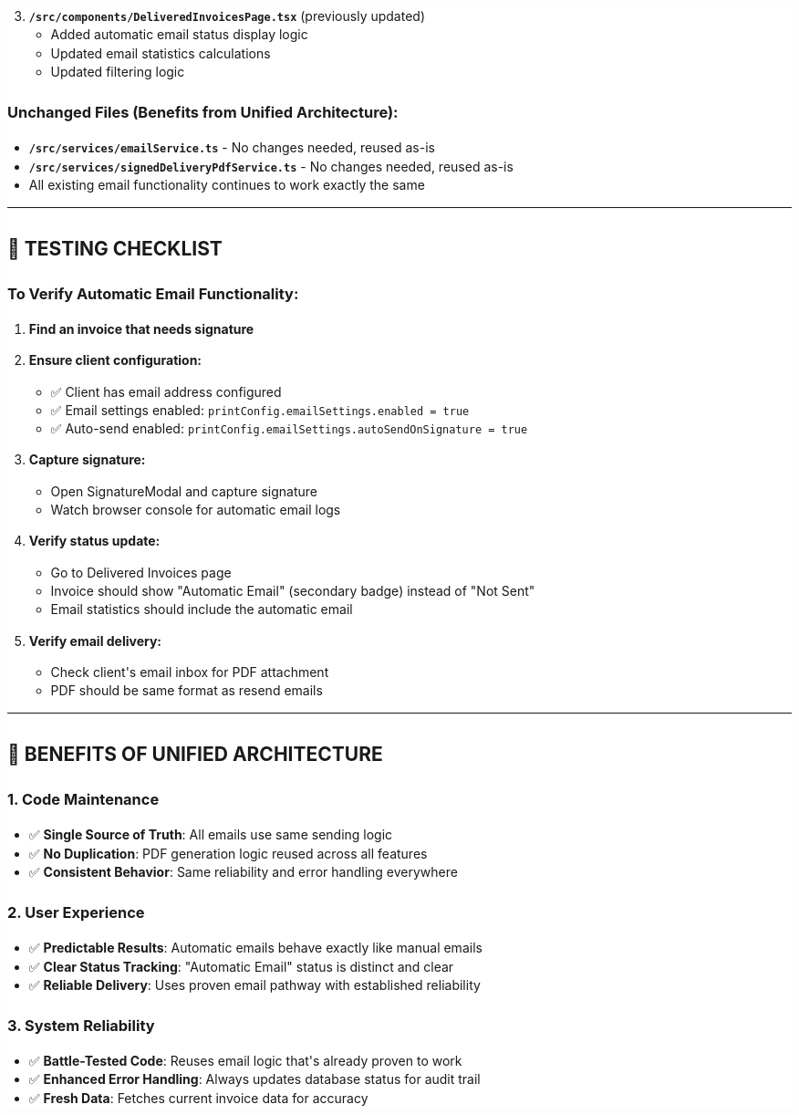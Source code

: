 3. **`/src/components/DeliveredInvoicesPage.tsx`** (previously updated)
   - Added automatic email status display logic
   - Updated email statistics calculations
   - Updated filtering logic

### **Unchanged Files (Benefits from Unified Architecture):**
- **`/src/services/emailService.ts`** - No changes needed, reused as-is
- **`/src/services/signedDeliveryPdfService.ts`** - No changes needed, reused as-is
- All existing email functionality continues to work exactly the same

---

## 🧪 **TESTING CHECKLIST**

### **To Verify Automatic Email Functionality:**

1. **Find an invoice that needs signature**
2. **Ensure client configuration:**
   - ✅ Client has email address configured
   - ✅ Email settings enabled: `printConfig.emailSettings.enabled = true`
   - ✅ Auto-send enabled: `printConfig.emailSettings.autoSendOnSignature = true`

3. **Capture signature:**
   - Open SignatureModal and capture signature
   - Watch browser console for automatic email logs

4. **Verify status update:**
   - Go to Delivered Invoices page
   - Invoice should show "Automatic Email" (secondary badge) instead of "Not Sent"
   - Email statistics should include the automatic email

5. **Verify email delivery:**
   - Check client's email inbox for PDF attachment
   - PDF should be same format as resend emails

---

## 🚀 **BENEFITS OF UNIFIED ARCHITECTURE**

### **1. Code Maintenance**
- ✅ **Single Source of Truth**: All emails use same sending logic
- ✅ **No Duplication**: PDF generation logic reused across all features
- ✅ **Consistent Behavior**: Same reliability and error handling everywhere

### **2. User Experience**
- ✅ **Predictable Results**: Automatic emails behave exactly like manual emails
- ✅ **Clear Status Tracking**: "Automatic Email" status is distinct and clear
- ✅ **Reliable Delivery**: Uses proven email pathway with established reliability

### **3. System Reliability**
- ✅ **Battle-Tested Code**: Reuses email logic that's already proven to work
- ✅ **Enhanced Error Handling**: Always updates database status for audit trail
- ✅ **Fresh Data**: Fetches current invoice data for accuracy
